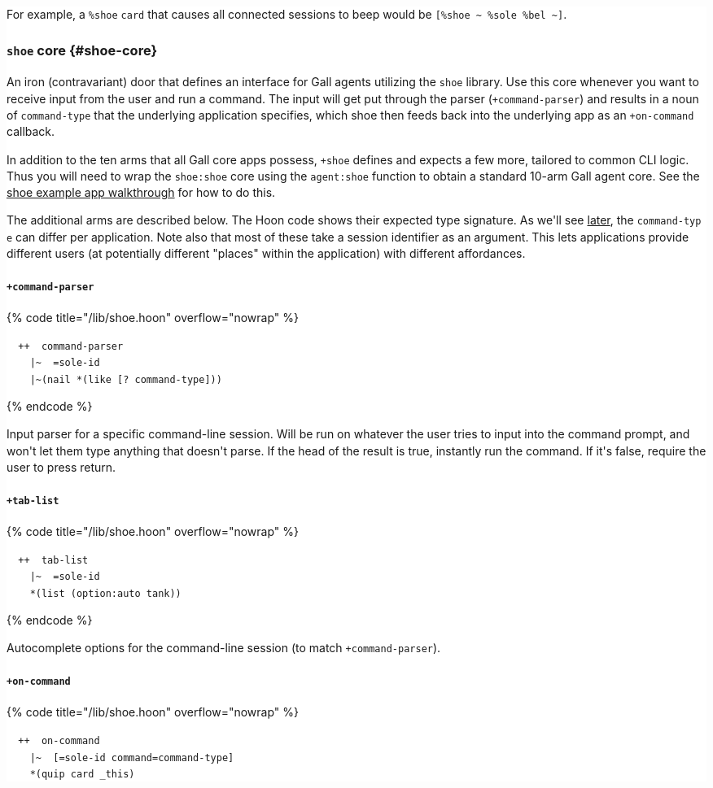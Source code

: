 For example, a `%shoe` `card` that causes all connected sessions to beep would be `[%shoe ~ %sole %bel ~]`.

### `shoe` core {#shoe-core}

An iron (contravariant) door that defines an interface for Gall agents utilizing the `shoe` library. Use this core whenever you want to receive input from the user and run a command. The input will get put through the parser (`+command-parser`) and results in a noun of `command-type` that the underlying application specifies, which shoe then feeds back into the underlying app as an `+on-command` callback.

In addition to the ten arms that all Gall core apps possess, `+shoe` defines and expects a few more, tailored to common CLI logic. Thus you will need to wrap the `shoe:shoe` core using the `agent:shoe` function to obtain a standard 10-arm Gall agent core. See the [shoe example app walkthrough](#shoe-example-app-walkthrough) for how to do this.

The additional arms are described below. The Hoon code shows their expected type signature. As we'll see [later](#shoe-app-walkthrough), the `command-type` can differ per application. Note also that most of these take a session identifier as an argument. This lets applications provide different users (at potentially different "places" within the application) with different affordances.

#### `+command-parser`

{% code title="/lib/shoe.hoon" overflow="nowrap" %}

```hoon
  ++  command-parser
    |~  =sole-id
    |~(nail *(like [? command-type]))
```

{% endcode %}

Input parser for a specific command-line session. Will be run on whatever the user tries to input into the command prompt, and won't let them type anything that doesn't parse. If the head of the result is true, instantly run the command. If it's false, require the user to press return.

#### `+tab-list`

{% code title="/lib/shoe.hoon" overflow="nowrap" %}

```hoon
  ++  tab-list
    |~  =sole-id
    *(list (option:auto tank))
```

{% endcode %}

Autocomplete options for the command-line session (to match `+command-parser`).

#### `+on-command`

{% code title="/lib/shoe.hoon" overflow="nowrap" %}

```hoon
  ++  on-command
    |~  [=sole-id command=command-type]
    *(quip card _this)
```
